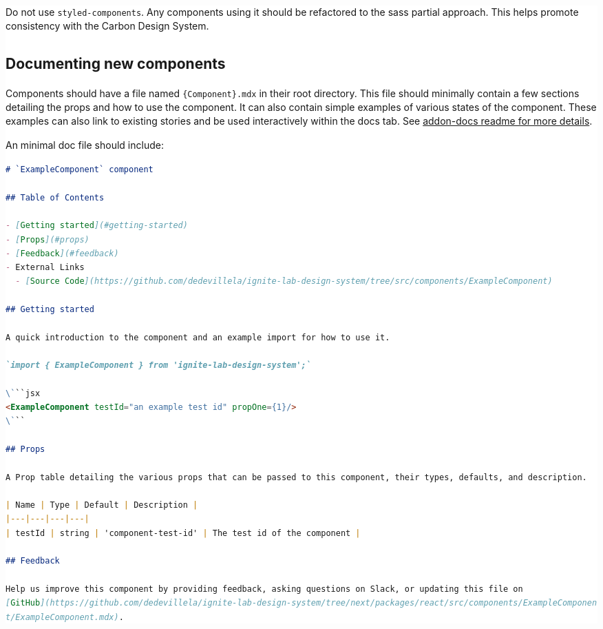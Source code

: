 Do not use `styled-components`. Any components using it should be refactored to the sass partial approach. This helps promote consistency with the Carbon Design
System.

## Documenting new components

Components should have a file named `{Component}.mdx` in their root directory. This file should minimally contain a few sections detailing the props and how to use the component. It can also contain simple examples of various states of the component. These examples can also link to existing stories and be used interactively within the docs tab. See [addon-docs readme for more details](https://github.com/storybookjs/storybook/blob/next/addons/docs/README.md).

An minimal doc file should include:

```md
# `ExampleComponent` component

## Table of Contents

- [Getting started](#getting-started)
- [Props](#props)
- [Feedback](#feedback)
- External Links
  - [Source Code](https://github.com/dedevillela/ignite-lab-design-system/tree/src/components/ExampleComponent)

## Getting started

A quick introduction to the component and an example import for how to use it.

`import { ExampleComponent } from 'ignite-lab-design-system';`

\```jsx
<ExampleComponent testId="an example test id" propOne={1}/>
\```

## Props

A Prop table detailing the various props that can be passed to this component, their types, defaults, and description.

| Name | Type | Default | Description |
|---|---|---|---|
| testId | string | 'component-test-id' | The test id of the component |

## Feedback

Help us improve this component by providing feedback, asking questions on Slack, or updating this file on
[GitHub](https://github.com/dedevillela/ignite-lab-design-system/tree/next/packages/react/src/components/ExampleComponent/ExampleComponent.mdx).
````
